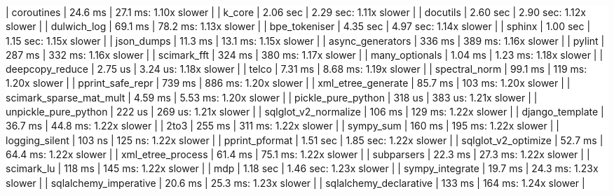 | coroutines                 | 24.6 ms                                                                | 27.1 ms: 1.10x slower                                                  |
| k_core                     | 2.06 sec                                                               | 2.29 sec: 1.11x slower                                                 |
| docutils                   | 2.60 sec                                                               | 2.90 sec: 1.12x slower                                                 |
| dulwich_log                | 69.1 ms                                                                | 78.2 ms: 1.13x slower                                                  |
| bpe_tokeniser              | 4.35 sec                                                               | 4.97 sec: 1.14x slower                                                 |
| sphinx                     | 1.00 sec                                                               | 1.15 sec: 1.15x slower                                                 |
| json_dumps                 | 11.3 ms                                                                | 13.1 ms: 1.15x slower                                                  |
| async_generators           | 336 ms                                                                 | 389 ms: 1.16x slower                                                   |
| pylint                     | 287 ms                                                                 | 332 ms: 1.16x slower                                                   |
| scimark_fft                | 324 ms                                                                 | 380 ms: 1.17x slower                                                   |
| many_optionals             | 1.04 ms                                                                | 1.23 ms: 1.18x slower                                                  |
| deepcopy_reduce            | 2.75 us                                                                | 3.24 us: 1.18x slower                                                  |
| telco                      | 7.31 ms                                                                | 8.68 ms: 1.19x slower                                                  |
| spectral_norm              | 99.1 ms                                                                | 119 ms: 1.20x slower                                                   |
| pprint_safe_repr           | 739 ms                                                                 | 886 ms: 1.20x slower                                                   |
| xml_etree_generate         | 85.7 ms                                                                | 103 ms: 1.20x slower                                                   |
| scimark_sparse_mat_mult    | 4.59 ms                                                                | 5.53 ms: 1.20x slower                                                  |
| pickle_pure_python         | 318 us                                                                 | 383 us: 1.21x slower                                                   |
| unpickle_pure_python       | 222 us                                                                 | 269 us: 1.21x slower                                                   |
| sqlglot_v2_normalize       | 106 ms                                                                 | 129 ms: 1.22x slower                                                   |
| django_template            | 36.7 ms                                                                | 44.8 ms: 1.22x slower                                                  |
| 2to3                       | 255 ms                                                                 | 311 ms: 1.22x slower                                                   |
| sympy_sum                  | 160 ms                                                                 | 195 ms: 1.22x slower                                                   |
| logging_silent             | 103 ns                                                                 | 125 ns: 1.22x slower                                                   |
| pprint_pformat             | 1.51 sec                                                               | 1.85 sec: 1.22x slower                                                 |
| sqlglot_v2_optimize        | 52.7 ms                                                                | 64.4 ms: 1.22x slower                                                  |
| xml_etree_process          | 61.4 ms                                                                | 75.1 ms: 1.22x slower                                                  |
| subparsers                 | 22.3 ms                                                                | 27.3 ms: 1.22x slower                                                  |
| scimark_lu                 | 118 ms                                                                 | 145 ms: 1.22x slower                                                   |
| mdp                        | 1.18 sec                                                               | 1.46 sec: 1.23x slower                                                 |
| sympy_integrate            | 19.7 ms                                                                | 24.3 ms: 1.23x slower                                                  |
| sqlalchemy_imperative      | 20.6 ms                                                                | 25.3 ms: 1.23x slower                                                  |
| sqlalchemy_declarative     | 133 ms                                                                 | 164 ms: 1.24x slower                                                   |